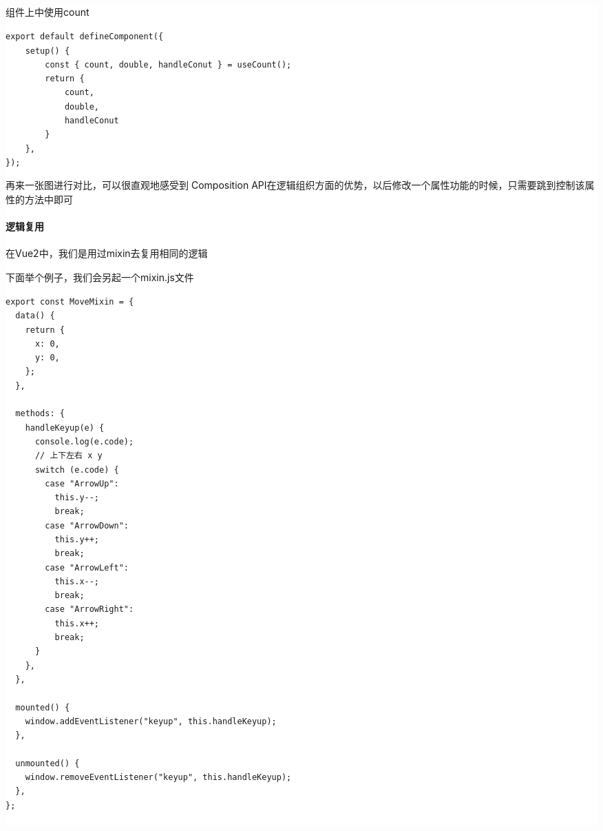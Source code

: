 ```

```

组件上中使用count

```
export default defineComponent({
    setup() {
        const { count, double, handleConut } = useCount();
        return {
            count,
            double,
            handleConut
        }
    },
});
```

再来一张图进行对比，可以很直观地感受到 Composition API在逻辑组织方面的优势，以后修改一个属性功能的时候，只需要跳到控制该属性的方法中即可

#### 逻辑复用

在Vue2中，我们是用过mixin去复用相同的逻辑

下面举个例子，我们会另起一个mixin.js文件

```
export const MoveMixin = {
  data() {
    return {
      x: 0,
      y: 0,
    };
  },

  methods: {
    handleKeyup(e) {
      console.log(e.code);
      // 上下左右 x y
      switch (e.code) {
        case "ArrowUp":
          this.y--;
          break;
        case "ArrowDown":
          this.y++;
          break;
        case "ArrowLeft":
          this.x--;
          break;
        case "ArrowRight":
          this.x++;
          break;
      }
    },
  },

  mounted() {
    window.addEventListener("keyup", this.handleKeyup);
  },

  unmounted() {
    window.removeEventListener("keyup", this.handleKeyup);
  },
};


```